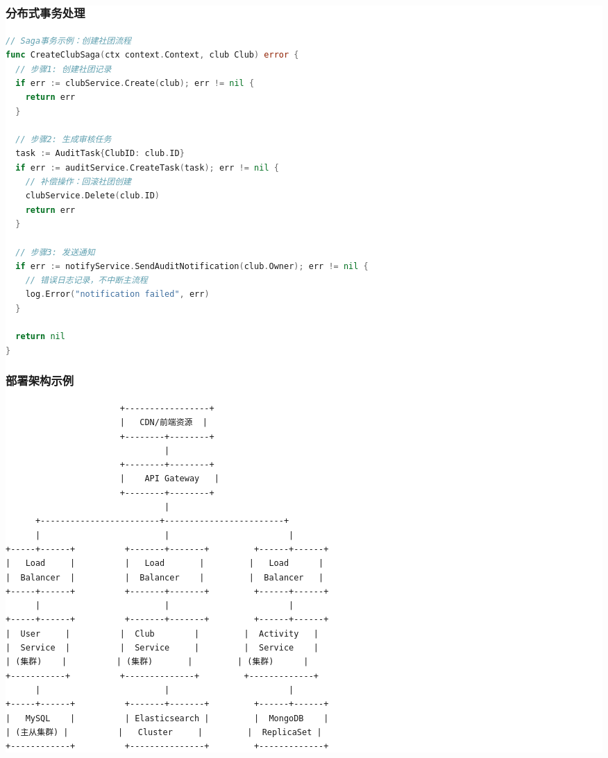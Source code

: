 ### 分布式事务处理

```go
// Saga事务示例：创建社团流程
func CreateClubSaga(ctx context.Context, club Club) error {
  // 步骤1: 创建社团记录
  if err := clubService.Create(club); err != nil {
    return err
  }

  // 步骤2: 生成审核任务
  task := AuditTask{ClubID: club.ID}
  if err := auditService.CreateTask(task); err != nil {
    // 补偿操作：回滚社团创建
    clubService.Delete(club.ID)
    return err
  }

  // 步骤3: 发送通知
  if err := notifyService.SendAuditNotification(club.Owner); err != nil {
    // 错误日志记录，不中断主流程
    log.Error("notification failed", err)
  }

  return nil
}
```

### 部署架构示例

```
                       +-----------------+
                       |   CDN/前端资源  |
                       +--------+--------+
                                |
                       +--------+--------+
                       |    API Gateway   |
                       +--------+--------+
                                |
      +------------------------+------------------------+
      |                         |                        |
+-----+------+          +-------+-------+         +------+------+
|   Load     |          |   Load       |         |   Load      |
|  Balancer  |          |  Balancer    |         |  Balancer   |
+-----+------+          +-------+-------+         +------+------+
      |                         |                        |
+-----+------+          +-------+-------+         +------+------+
|  User     |          |  Club        |         |  Activity   |
|  Service  |          |  Service     |         |  Service    |
| (集群)    |          | (集群)       |         | (集群)      |
+-----------+          +--------------+         +-------------+
      |                         |                        |
+-----+------+          +-------+-------+         +------+------+
|   MySQL    |          | Elasticsearch |         |  MongoDB    |
| (主从集群) |          |   Cluster     |         |  ReplicaSet |
+------------+          +---------------+         +-------------+
```
